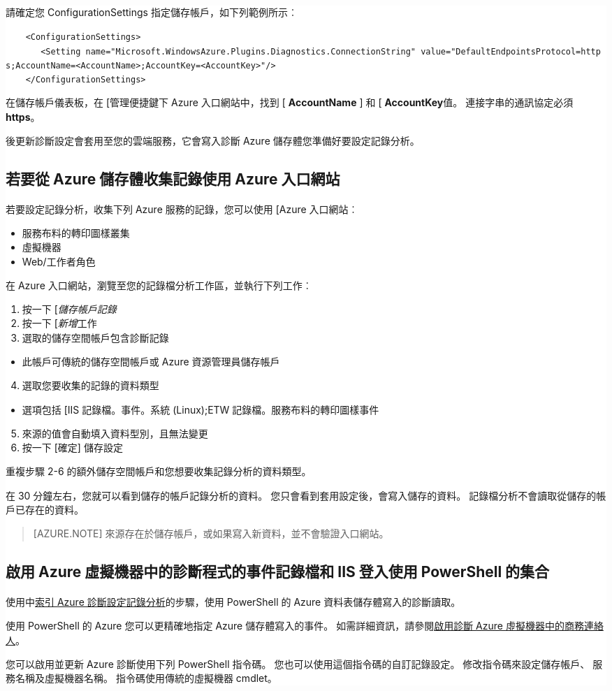 ```
```

請確定您 ConfigurationSettings 指定儲存帳戶，如下列範例所示︰

```
    <ConfigurationSettings>
       <Setting name="Microsoft.WindowsAzure.Plugins.Diagnostics.ConnectionString" value="DefaultEndpointsProtocol=https;AccountName=<AccountName>;AccountKey=<AccountKey>"/>
    </ConfigurationSettings>
```

在儲存帳戶儀表板，在 [管理便捷鍵下 Azure 入口網站中，找到 [ **AccountName** ] 和 [ **AccountKey**值。 連接字串的通訊協定必須**https**。

後更新診斷設定會套用至您的雲端服務，它會寫入診斷 Azure 儲存體您準備好要設定記錄分析。


## <a name="use-the-azure-portal-to-collect-logs-from-azure-storage"></a>若要從 Azure 儲存體收集記錄使用 Azure 入口網站

若要設定記錄分析，收集下列 Azure 服務的記錄，您可以使用 [Azure 入口網站︰

+ 服務布料的轉印圖樣叢集
+ 虛擬機器
+ Web/工作者角色

在 Azure 入口網站，瀏覽至您的記錄檔分析工作區，並執行下列工作︰

1. 按一下 [*儲存帳戶記錄*
2. 按一下 [*新增*工作
3. 選取的儲存空間帳戶包含診斷記錄
  - 此帳戶可傳統的儲存空間帳戶或 Azure 資源管理員儲存帳戶
4. 選取您要收集的記錄的資料類型
  - 選項包括 [IIS 記錄檔。事件。系統 (Linux);ETW 記錄檔。服務布料的轉印圖樣事件
5. 來源的值會自動填入資料型別，且無法變更
6. 按一下 [確定] 儲存設定

重複步驟 2-6 的額外儲存空間帳戶和您想要收集記錄分析的資料類型。

在 30 分鐘左右，您就可以看到儲存的帳戶記錄分析的資料。 您只會看到套用設定後，會寫入儲存的資料。 記錄檔分析不會讀取從儲存的帳戶已存在的資料。

>[AZURE.NOTE] 來源存在於儲存帳戶，或如果寫入新資料，並不會驗證入口網站。

## <a name="enable-azure-diagnostics-in-a-virtual-machine-for-event-log-and-iis-log-collection-using-powershell"></a>啟用 Azure 虛擬機器中的診斷程式的事件記錄檔和 IIS 登入使用 PowerShell 的集合

使用中[索引 Azure 診斷設定記錄分析](log-analytics-powershell-workspace-configuration.md#configuring-log-analytics-to-index-azure-diagnostics)的步驟，使用 PowerShell 的 Azure 資料表儲存體寫入的診斷讀取。

使用 PowerShell 的 Azure 您可以更精確地指定 Azure 儲存體寫入的事件。
如需詳細資訊，請參閱[啟用診斷 Azure 虛擬機器中的商務連絡人](../virtual-machines-dotnet-diagnostics.md)。

您可以啟用並更新 Azure 診斷使用下列 PowerShell 指令碼。
您也可以使用這個指令碼的自訂記錄設定。
修改指令碼來設定儲存帳戶、 服務名稱及虛擬機器名稱。
指令碼使用傳統的虛擬機器 cmdlet。
